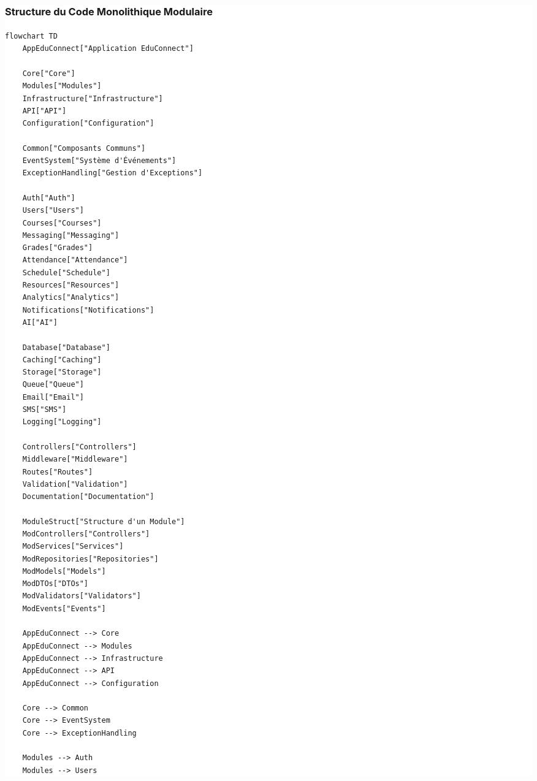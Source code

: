 ### Structure du Code Monolithique Modulaire

```mermaid
flowchart TD
    AppEduConnect["Application EduConnect"]

    Core["Core"]
    Modules["Modules"]
    Infrastructure["Infrastructure"]
    API["API"]
    Configuration["Configuration"]

    Common["Composants Communs"]
    EventSystem["Système d'Événements"]
    ExceptionHandling["Gestion d'Exceptions"]

    Auth["Auth"]
    Users["Users"]
    Courses["Courses"]
    Messaging["Messaging"]
    Grades["Grades"]
    Attendance["Attendance"]
    Schedule["Schedule"]
    Resources["Resources"]
    Analytics["Analytics"]
    Notifications["Notifications"]
    AI["AI"]

    Database["Database"]
    Caching["Caching"]
    Storage["Storage"]
    Queue["Queue"]
    Email["Email"]
    SMS["SMS"]
    Logging["Logging"]

    Controllers["Controllers"]
    Middleware["Middleware"]
    Routes["Routes"]
    Validation["Validation"]
    Documentation["Documentation"]

    ModuleStruct["Structure d'un Module"]
    ModControllers["Controllers"]
    ModServices["Services"]
    ModRepositories["Repositories"]
    ModModels["Models"]
    ModDTOs["DTOs"]
    ModValidators["Validators"]
    ModEvents["Events"]

    AppEduConnect --> Core
    AppEduConnect --> Modules
    AppEduConnect --> Infrastructure
    AppEduConnect --> API
    AppEduConnect --> Configuration

    Core --> Common
    Core --> EventSystem
    Core --> ExceptionHandling

    Modules --> Auth
    Modules --> Users
```